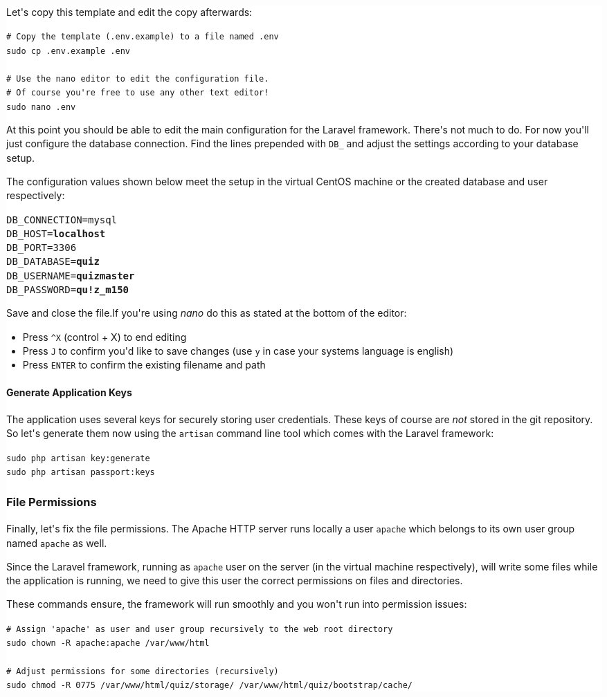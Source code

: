 Let's copy this template and edit the copy afterwards:

```shell
# Copy the template (.env.example) to a file named .env
sudo cp .env.example .env

# Use the nano editor to edit the configuration file.
# Of course you're free to use any other text editor!
sudo nano .env
```   

At this point you should be able to edit the main configuration for the Laravel framework. There's not much to do. For now you'll just configure the database connection. Find the lines prepended with `DB_` and adjust the settings according to your database setup.

The configuration values shown below meet the setup in the virtual CentOS machine or the created database and user respectively:

<pre>
DB_CONNECTION=mysql
DB_HOST=<b>localhost</b>
DB_PORT=3306
DB_DATABASE=<b>quiz</b>
DB_USERNAME=<b>quizmaster</b>
DB_PASSWORD=<b>qu!z_m150</b>
</pre>

Save and close the file.If you're using _nano_ do this as stated at the bottom of the editor:
- Press `^X` (control + X) to end editing
- Press `J` to confirm you'd like to save changes (use `y` in case your systems language is english)
- Press `ENTER` to confirm the existing filename and path

#### Generate Application Keys
The application uses several keys for securely storing user credentials. These keys of course are _not_ stored in the git repository. So let's generate them now using the `artisan` command line tool which comes with the Laravel framework:

```shell
sudo php artisan key:generate
sudo php artisan passport:keys
```

### File Permissions
Finally, let's fix the file permissions. The Apache HTTP server runs locally a user `apache` which belongs to its own user group named `apache` as well.

Since the Laravel framework, running as `apache` user on the server (in the virtual machine respectively), will write some files while the application is running, we need to give this user the correct permissions on files and directories.

These commands ensure, the framework will run smoothly and you won't run into permission issues:

```shell
# Assign 'apache' as user and user group recursively to the web root directory
sudo chown -R apache:apache /var/www/html

# Adjust permissions for some directories (recursively)
sudo chmod -R 0775 /var/www/html/quiz/storage/ /var/www/html/quiz/bootstrap/cache/
```
